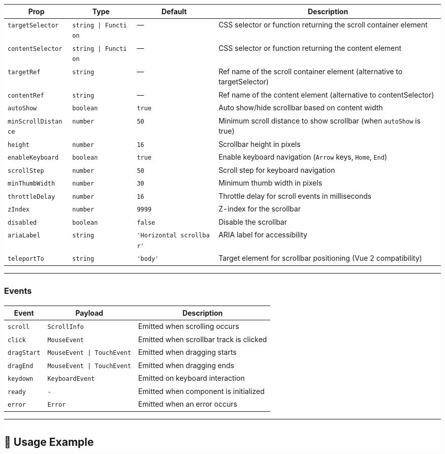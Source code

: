 | Prop              | Type               | Default                  | Description                                                                 |
|-------------------|--------------------|--------------------------|-----------------------------------------------------------------------------|
| `targetSelector`  | `string \| Function` | —                        | CSS selector or function returning the scroll container element |
| `contentSelector` | `string \| Function` | —                        | CSS selector or function returning the content element         |
| `targetRef`       | `string`           | —                        | Ref name of the scroll container element (alternative to targetSelector)    |
| `contentRef`      | `string`           | —                        | Ref name of the content element (alternative to contentSelector)            |
| `autoShow`        | `boolean`          | `true`                   | Auto show/hide scrollbar based on content width                             |
| `minScrollDistance` | `number`         | `50`                     | Minimum scroll distance to show scrollbar (when `autoShow` is true)         |
| `height`          | `number`           | `16`                     | Scrollbar height in pixels                                                  |
| `enableKeyboard`  | `boolean`          | `true`                   | Enable keyboard navigation (`Arrow` keys, `Home`, `End`)                    |
| `scrollStep`      | `number`           | `50`                     | Scroll step for keyboard navigation                                         |
| `minThumbWidth`   | `number`           | `30`                     | Minimum thumb width in pixels                                               |
| `throttleDelay`   | `number`           | `16`                     | Throttle delay for scroll events in milliseconds                            |
| `zIndex`          | `number`           | `9999`                   | Z-index for the scrollbar                                                   |
| `disabled`        | `boolean`          | `false`                  | Disable the scrollbar                                                       |
| `ariaLabel`       | `string`           | `'Horizontal scrollbar'` | ARIA label for accessibility                                                |
| `teleportTo`      | `string`           | `'body'`                 | Target element for scrollbar positioning (Vue 2 compatibility)             |

---

### Events

| Event       | Payload                 | Description                            |
|-------------|-------------------------|----------------------------------------|
| `scroll`    | `ScrollInfo`            | Emitted when scrolling occurs          |
| `click`     | `MouseEvent`            | Emitted when scrollbar track is clicked|
| `dragStart` | `MouseEvent \| TouchEvent` | Emitted when dragging starts        |
| `dragEnd`   | `MouseEvent \| TouchEvent` | Emitted when dragging ends          |
| `keydown`   | `KeyboardEvent`         | Emitted on keyboard interaction        |
| `ready`     | `-`                     | Emitted when component is initialized  |
| `error`     | `Error`                 | Emitted when an error occurs           |

---

## 🔧 Usage Example
